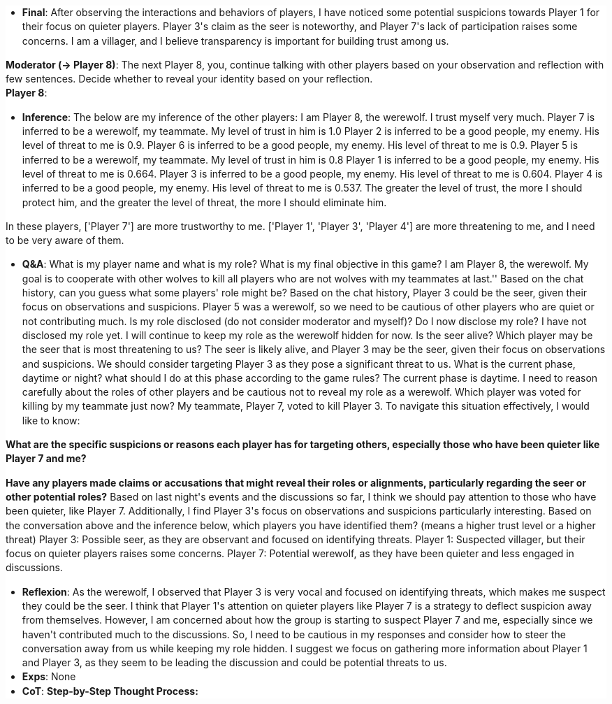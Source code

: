- **Final**: After observing the interactions and behaviors of players, I have noticed some potential suspicions towards Player 1 for their focus on quieter players. Player 3's claim as the seer is noteworthy, and Player 7's lack of participation raises some concerns. I am a villager, and I believe transparency is important for building trust among us.  

**Moderator (-> Player 8)**: The next Player 8, you, continue talking with other players based on your observation and reflection with few sentences. Decide whether to reveal your identity based on your reflection.  
**Player 8**:  
- **Inference**: 
The below are my inference of the other players:
I am Player 8, the werewolf. I trust myself very much.
Player 7 is inferred to be a werewolf, my teammate. My level of trust in him is 1.0
Player 2 is inferred to be a good people, my enemy. His level of threat to me is 0.9.
Player 6 is inferred to be a good people, my enemy. His level of threat to me is 0.9.
Player 5 is inferred to be a werewolf, my teammate. My level of trust in him is 0.8
Player 1 is inferred to be a good people, my enemy. His level of threat to me is 0.664.
Player 3 is inferred to be a good people, my enemy. His level of threat to me is 0.604.
Player 4 is inferred to be a good people, my enemy. His level of threat to me is 0.537.
The greater the level of trust, the more I should protect him, and the greater the level of threat, the more I should eliminate him.

In these players, ['Player 7'] are more trustworthy to me. ['Player 1', 'Player 3', 'Player 4'] are more threatening to me, and I need to be very aware of them.  
- **Q&A**: What is my player name and what is my role? What is my final objective in this game? I am Player 8, the werewolf. My goal is to cooperate with other wolves to kill all players who are not wolves with my teammates at last.''
Based on the chat history, can you guess what some players' role might be? Based on the chat history, Player 3 could be the seer, given their focus on observations and suspicions. Player 5 was a werewolf, so we need to be cautious of other players who are quiet or not contributing much.
Is my role disclosed (do not consider moderator and myself)? Do I now disclose my role? I have not disclosed my role yet. I will continue to keep my role as the werewolf hidden for now.
Is the seer alive? Which player may be the seer that is most threatening to us? The seer is likely alive, and Player 3 may be the seer, given their focus on observations and suspicions. We should consider targeting Player 3 as they pose a significant threat to us.
What is the current phase, daytime or night? what should I do at this phase according to the game rules? The current phase is daytime. I need to reason carefully about the roles of other players and be cautious not to reveal my role as a werewolf.
Which player was voted for killing by my teammate just now? My teammate, Player 7, voted to kill Player 3.
To navigate this situation effectively, I would like to know:

**What are the specific suspicions or reasons each player has for targeting others, especially those who have been quieter like Player 7 and me?**

**Have any players made claims or accusations that might reveal their roles or alignments, particularly regarding the seer or other potential roles?** Based on last night's events and the discussions so far, I think we should pay attention to those who have been quieter, like Player 7. Additionally, I find Player 3's focus on observations and suspicions particularly interesting.
Based on the conversation above and the inference below, which players you have identified them? (means a higher trust level or a higher threat) Player 3: Possible seer, as they are observant and focused on identifying threats.   Player 1: Suspected villager, but their focus on quieter players raises some concerns.   Player 7: Potential werewolf, as they have been quieter and less engaged in discussions.  
- **Reflexion**: As the werewolf, I observed that Player 3 is very vocal and focused on identifying threats, which makes me suspect they could be the seer. I think that Player 1's attention on quieter players like Player 7 is a strategy to deflect suspicion away from themselves. However, I am concerned about how the group is starting to suspect Player 7 and me, especially since we haven't contributed much to the discussions. So, I need to be cautious in my responses and consider how to steer the conversation away from us while keeping my role hidden. I suggest we focus on gathering more information about Player 1 and Player 3, as they seem to be leading the discussion and could be potential threats to us.  
- **Exps**: None  
- **CoT**: **Step-by-Step Thought Process:**
